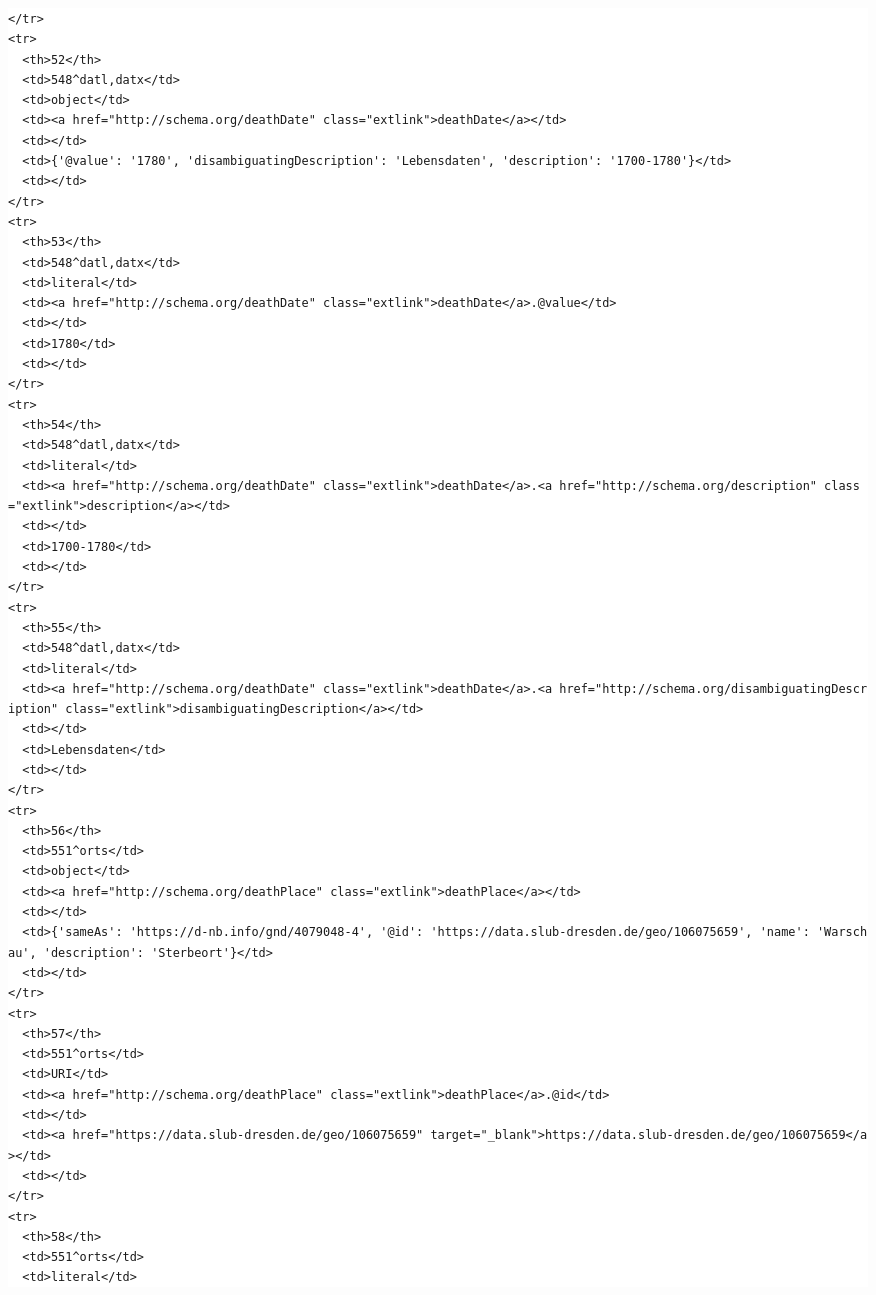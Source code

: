     </tr>
    <tr>
      <th>52</th>
      <td>548^datl,datx</td>
      <td>object</td>
      <td><a href="http://schema.org/deathDate" class="extlink">deathDate</a></td>
      <td></td>
      <td>{'@value': '1780', 'disambiguatingDescription': 'Lebensdaten', 'description': '1700-1780'}</td>
      <td></td>
    </tr>
    <tr>
      <th>53</th>
      <td>548^datl,datx</td>
      <td>literal</td>
      <td><a href="http://schema.org/deathDate" class="extlink">deathDate</a>.@value</td>
      <td></td>
      <td>1780</td>
      <td></td>
    </tr>
    <tr>
      <th>54</th>
      <td>548^datl,datx</td>
      <td>literal</td>
      <td><a href="http://schema.org/deathDate" class="extlink">deathDate</a>.<a href="http://schema.org/description" class="extlink">description</a></td>
      <td></td>
      <td>1700-1780</td>
      <td></td>
    </tr>
    <tr>
      <th>55</th>
      <td>548^datl,datx</td>
      <td>literal</td>
      <td><a href="http://schema.org/deathDate" class="extlink">deathDate</a>.<a href="http://schema.org/disambiguatingDescription" class="extlink">disambiguatingDescription</a></td>
      <td></td>
      <td>Lebensdaten</td>
      <td></td>
    </tr>
    <tr>
      <th>56</th>
      <td>551^orts</td>
      <td>object</td>
      <td><a href="http://schema.org/deathPlace" class="extlink">deathPlace</a></td>
      <td></td>
      <td>{'sameAs': 'https://d-nb.info/gnd/4079048-4', '@id': 'https://data.slub-dresden.de/geo/106075659', 'name': 'Warschau', 'description': 'Sterbeort'}</td>
      <td></td>
    </tr>
    <tr>
      <th>57</th>
      <td>551^orts</td>
      <td>URI</td>
      <td><a href="http://schema.org/deathPlace" class="extlink">deathPlace</a>.@id</td>
      <td></td>
      <td><a href="https://data.slub-dresden.de/geo/106075659" target="_blank">https://data.slub-dresden.de/geo/106075659</a></td>
      <td></td>
    </tr>
    <tr>
      <th>58</th>
      <td>551^orts</td>
      <td>literal</td>